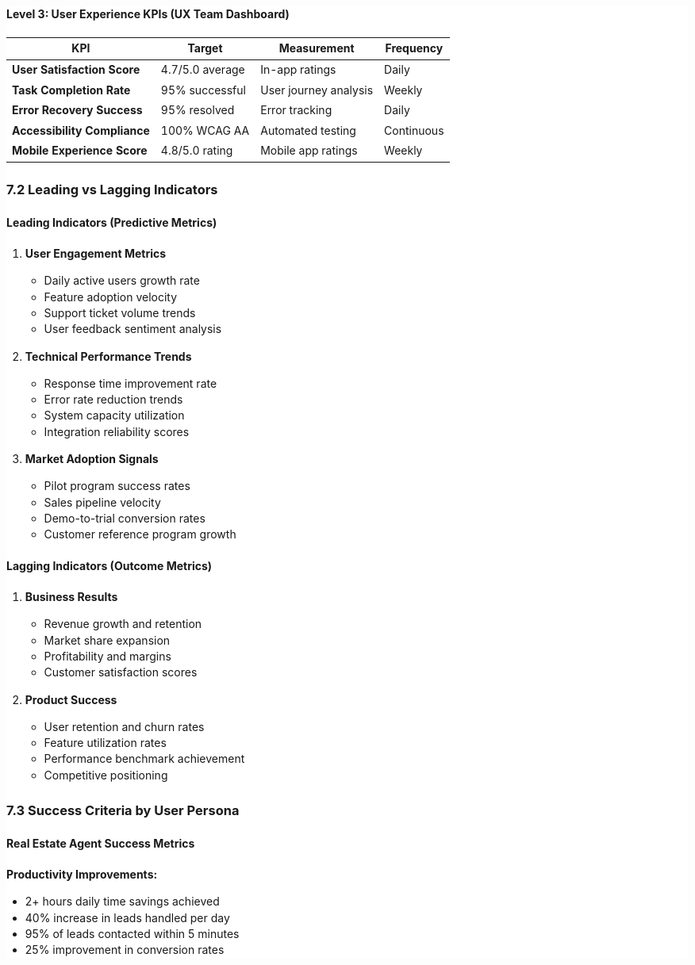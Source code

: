 #### Level 3: User Experience KPIs (UX Team Dashboard)
| KPI | Target | Measurement | Frequency |
|-----|--------|-------------|-----------|
| **User Satisfaction Score** | 4.7/5.0 average | In-app ratings | Daily |
| **Task Completion Rate** | 95% successful | User journey analysis | Weekly |
| **Error Recovery Success** | 95% resolved | Error tracking | Daily |
| **Accessibility Compliance** | 100% WCAG AA | Automated testing | Continuous |
| **Mobile Experience Score** | 4.8/5.0 rating | Mobile app ratings | Weekly |

### 7.2 Leading vs Lagging Indicators

#### Leading Indicators (Predictive Metrics)
1. **User Engagement Metrics**
   - Daily active users growth rate
   - Feature adoption velocity
   - Support ticket volume trends
   - User feedback sentiment analysis

2. **Technical Performance Trends**
   - Response time improvement rate
   - Error rate reduction trends
   - System capacity utilization
   - Integration reliability scores

3. **Market Adoption Signals**
   - Pilot program success rates
   - Sales pipeline velocity
   - Demo-to-trial conversion rates
   - Customer reference program growth

#### Lagging Indicators (Outcome Metrics)
1. **Business Results**
   - Revenue growth and retention
   - Market share expansion
   - Profitability and margins
   - Customer satisfaction scores

2. **Product Success**
   - User retention and churn rates
   - Feature utilization rates
   - Performance benchmark achievement
   - Competitive positioning

### 7.3 Success Criteria by User Persona

#### Real Estate Agent Success Metrics
**Productivity Improvements:**
- 2+ hours daily time savings achieved
- 40% increase in leads handled per day
- 95% of leads contacted within 5 minutes
- 25% improvement in conversion rates
